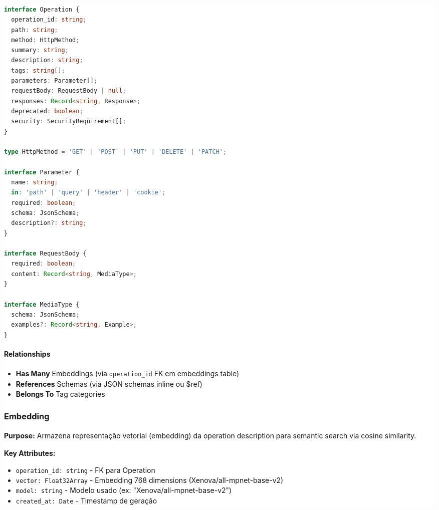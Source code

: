 ```typescript
interface Operation {
  operation_id: string;
  path: string;
  method: HttpMethod;
  summary: string;
  description: string;
  tags: string[];
  parameters: Parameter[];
  requestBody: RequestBody | null;
  responses: Record<string, Response>;
  deprecated: boolean;
  security: SecurityRequirement[];
}

type HttpMethod = 'GET' | 'POST' | 'PUT' | 'DELETE' | 'PATCH';

interface Parameter {
  name: string;
  in: 'path' | 'query' | 'header' | 'cookie';
  required: boolean;
  schema: JsonSchema;
  description?: string;
}

interface RequestBody {
  required: boolean;
  content: Record<string, MediaType>;
}

interface MediaType {
  schema: JsonSchema;
  examples?: Record<string, Example>;
}
```

#### Relationships

- **Has Many** Embeddings (via `operation_id` FK em embeddings table)
- **References** Schemas (via JSON schemas inline ou $ref)
- **Belongs To** Tag categories

### Embedding

**Purpose:** Armazena representação vetorial (embedding) da operation description para semantic search via cosine similarity.

**Key Attributes:**
- `operation_id: string` - FK para Operation
- `vector: Float32Array` - Embedding 768 dimensions (Xenova/all-mpnet-base-v2)
- `model: string` - Modelo usado (ex: "Xenova/all-mpnet-base-v2")
- `created_at: Date` - Timestamp de geração

